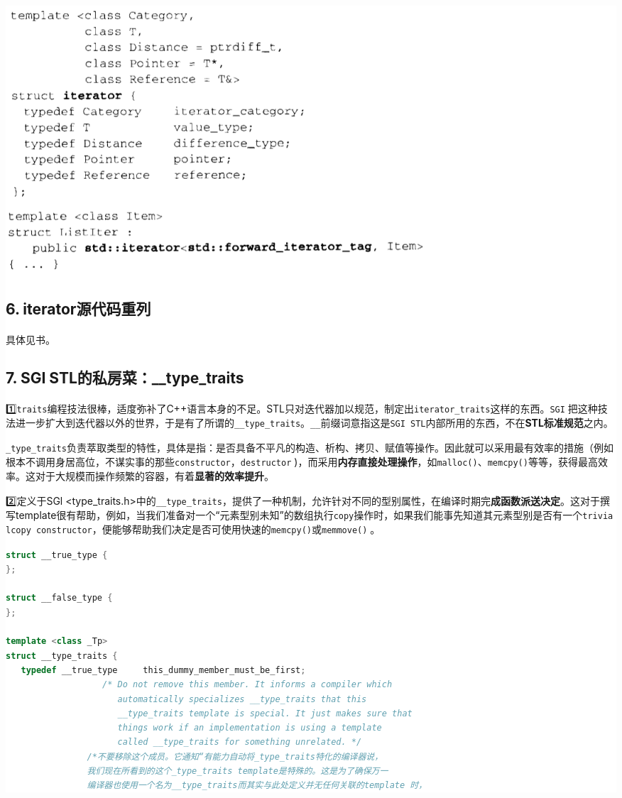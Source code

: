 <img src="C1.assets/image-20210922173141122.png" alt="image-20210922173141122" style="zoom:80%;" />

<img src="C1.assets/image-20210922173240217.png" alt="image-20210922173240217" style="zoom:80%;" />



## 6. iterator源代码重列

具体见书。



## 7. SGI STL的私房菜：__type_traits

:one:`traits`编程技法很棒，适度弥补了C++语言本身的不足。STL只对迭代器加以规范，制定出`iterator_traits`这样的东西。`SGI` 把这种技法进一步扩大到迭代器以外的世界，于是有了所谓的`__type_traits`。`__`前缀词意指这是`SGI STL`内部所用的东西，不在**STL标准规范**之内。

`_type_traits`负责萃取类型的特性，具体是指：是否具备不平凡的构造、析构、拷贝、赋值等操作。因此就可以采用最有效率的措施（例如根本不调用身居高位，不谋实事的那些`constructor`，`destructor` )，而采用**内存直接处理操作**，如``malloc()``、``memcpy()``等等，获得最高效率。这对于大规模而操作频繁的容器，有着**显著的效率提升**。

:two:定义于SGl <type_traits.h>中的`__type_traits`，提供了一种机制，允许针对不同的型别属性，在编译时期完**成函数派送决定**。这对于撰写template很有帮助，例如，当我们准备对一个“元素型别未知”的数组执行`copy`操作时，如果我们能事先知道其元素型别是否有一个`trivialcopy constructor`，便能够帮助我们决定是否可使用快速的``memcpy()``或``memmove()`` 。

```c++
struct __true_type {
};

struct __false_type {
};

template <class _Tp>
struct __type_traits { 
   typedef __true_type     this_dummy_member_must_be_first;
                   /* Do not remove this member. It informs a compiler which
                      automatically specializes __type_traits that this
                      __type_traits template is special. It just makes sure that
                      things work if an implementation is using a template
                      called __type_traits for something unrelated. */
    			/*不要移除这个成员。它通知“有能力自动将_type_traits特化的编译器说，
    			我们现在所看到的这个_type_traits template是特殊的。这是为了确保万一
    			编译器也使用一个名为__type_traits而其实与此处定义并无任何关联的template 时，
```